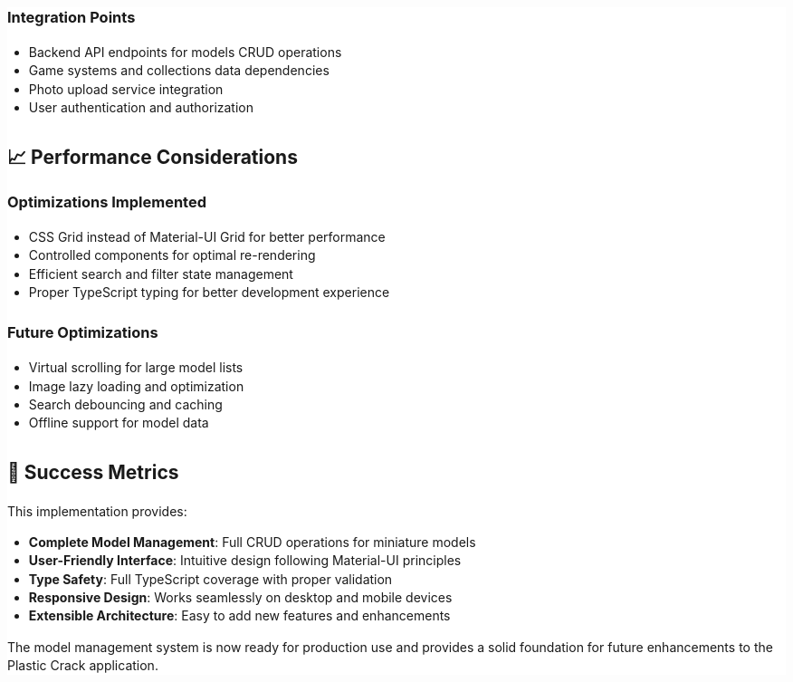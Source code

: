 ### Integration Points
- Backend API endpoints for models CRUD operations
- Game systems and collections data dependencies
- Photo upload service integration
- User authentication and authorization

## 📈 Performance Considerations

### Optimizations Implemented
- CSS Grid instead of Material-UI Grid for better performance
- Controlled components for optimal re-rendering
- Efficient search and filter state management
- Proper TypeScript typing for better development experience

### Future Optimizations
- Virtual scrolling for large model lists
- Image lazy loading and optimization
- Search debouncing and caching
- Offline support for model data

## 🎉 Success Metrics

This implementation provides:
- **Complete Model Management**: Full CRUD operations for miniature models
- **User-Friendly Interface**: Intuitive design following Material-UI principles
- **Type Safety**: Full TypeScript coverage with proper validation
- **Responsive Design**: Works seamlessly on desktop and mobile devices
- **Extensible Architecture**: Easy to add new features and enhancements

The model management system is now ready for production use and provides a solid foundation for future enhancements to the Plastic Crack application.
